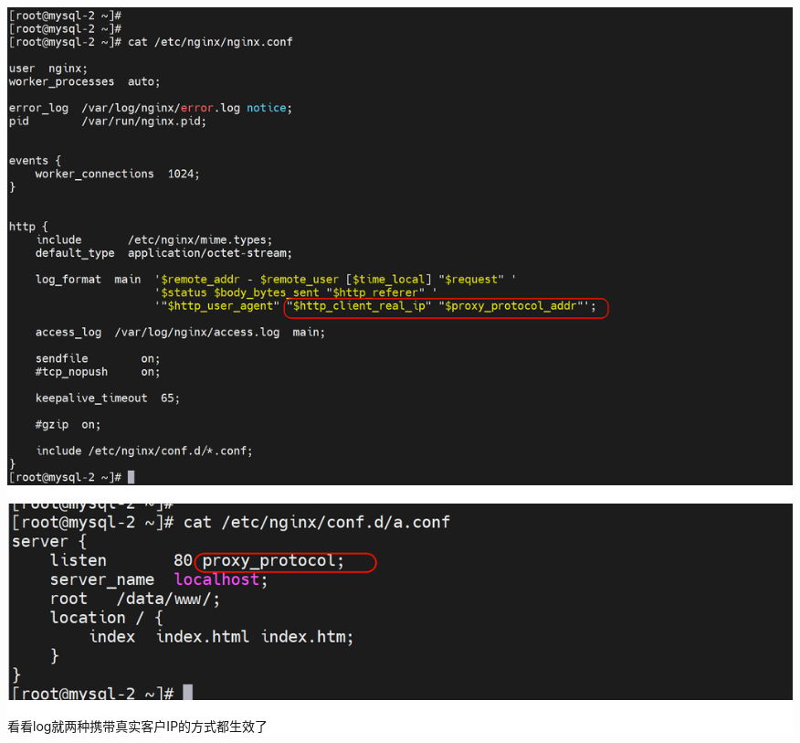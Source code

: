 ![image-20240918112400702](6.Haproxy常见功能压缩报文修改健康性检查.assets/image-20240918112400702.png)



![image-20240918112421413](6.Haproxy常见功能压缩报文修改健康性检查.assets/image-20240918112421413.png)



看看log就两种携带真实客户IP的方式都生效了
